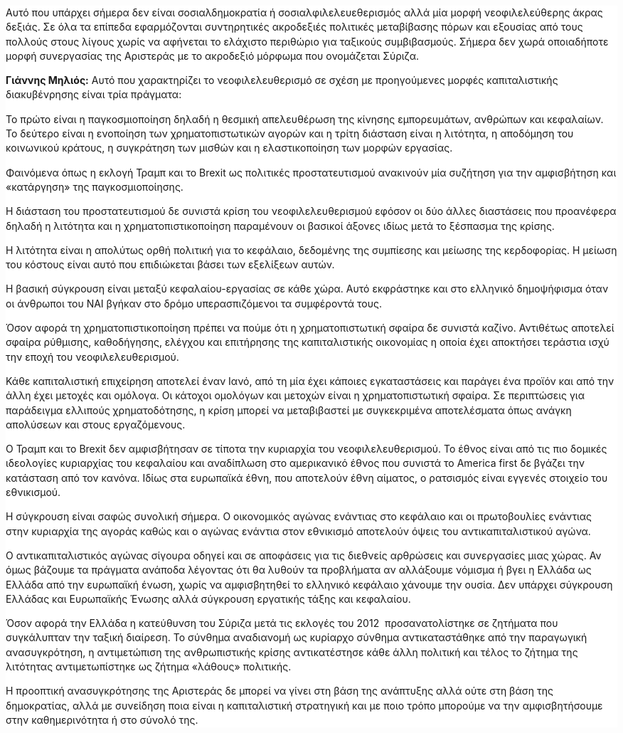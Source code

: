 Αυτό που υπάρχει σήμερα δεν είναι σοσιαλδημοκρατία ή σοσιαλφιλελευεθερισμός αλλά μία μορφή νεοφιλελεύθερης άκρας δεξιάς. Σε όλα τα επίπεδα εφαρμόζονται συντηρητικές ακροδεξιές πολιτικές μεταβίβασης πόρων και εξουσίας από τους πολλούς στους λίγους χωρίς να αφήνεται το ελάχιστο περιθώριο για ταξικούς συμβιβασμούς. Σήμερα δεν χωρά οποιαδήποτε μορφή συνεργασίας της Αριστεράς με το ακροδεξιό μόρφωμα που ονομάζεται Σύριζα.

**Γιάννης Μηλιός:** Αυτό που χαρακτηρίζει το νεοφιλελευθερισμό σε σχέση με προηγούμενες μορφές καπιταλιστικής διακυβένρησης είναι τρία πράγματα:

Το πρώτο είναι η παγκοσμιοποίηση δηλαδή η θεσμική απελευθέρωση της κίνησης εμπορευμάτων, ανθρώπων και κεφαλαίων. Το δεύτερο είναι η ενοποίηση των χρηματοπιστωτικών αγορών και η τρίτη διάσταση είναι η λιτότητα, η αποδόμηση του κοινωνικού κράτους, η συγκράτηση των μισθών και η ελαστικοποίηση των μορφών εργασίας.

Φαινόμενα όπως η εκλογή Τραμπ και το Brexit ως πολιτικές προστατευτισμού ανακινούν μία συζήτηση για την αμφισβήτηση και «κατάργηση» της παγκοσμιοποίησης.

Η διάσταση του προστατευτισμού δε συνιστά κρίση του νεοφιλελευθερισμού εφόσον οι δύο άλλες διαστάσεις που προανέφερα δηλαδή η λιτότητα και η χρηματοπιστικοποίηση παραμένουν οι βασικοί άξονες ιδίως μετά το ξέσπασμα της κρίσης.

Η λιτότητα είναι η απολύτως ορθή πολιτική για το κεφάλαιο, δεδομένης της συμπίεσης και μείωσης της κερδοφορίας. Η μείωση του κόστους είναι αυτό που επιδιώκεται βάσει των εξελίξεων αυτών.

Η βασική σύγκρουση είναι μεταξύ κεφαλαίου-εργασίας σε κάθε χώρα. Αυτό εκφράστηκε και στο ελληνικό δημοψήφισμα όταν οι άνθρωποι του ΝΑΙ βγήκαν στο δρόμο υπερασπιζόμενοι τα συμφέροντά τους.

Όσον αφορά τη χρηματοπιστικοποίηση πρέπει να πούμε ότι η χρηματοπιστωτική σφαίρα δε συνιστά καζίνο. Αντιθέτως αποτελεί σφαίρα ρύθμισης, καθοδήγησης, ελέγχου και επιτήρησης της καπιταλιστικής οικονομίας η οποία έχει αποκτήσει τεράστια ισχύ την εποχή του νεοφιλελευθερισμού.

Κάθε καπιταλιστική επιχείρηση αποτελεί έναν Ιανό, από τη μία έχει κάποιες εγκαταστάσεις και παράγει ένα προϊόν και από την άλλη έχει μετοχές και ομόλογα. Οι κάτοχοι ομολόγων και μετοχών είναι η χρηματοπιστωτική σφαίρα. Σε περιπτώσεις για παράδειγμα ελλιπούς χρηματοδότησης, η κρίση μπορεί να μεταβιβαστεί με συγκεκριμένα αποτελέσματα όπως ανάγκη απολύσεων και στους εργαζόμενους.

Ο Τραμπ και το Brexit δεν αμφισβήτησαν σε τίποτα την κυριαρχία του νεοφιλελευθερισμού. Το έθνος είναι από τις πιο δομικές ιδεολογίες κυριαρχίας του κεφαλαίου και αναδίπλωση στο αμερικανικό έθνος που συνιστά το America first δε βγάζει την κατάσταση από τον κανόνα. Ιδίως στα ευρωπαϊκά έθνη, που αποτελούν έθνη αίματος, ο ρατσισμός είναι εγγενές στοιχείο του εθνικισμού.

Η σύγκρουση είναι σαφώς συνολική σήμερα. Ο οικονομικός αγώνας ενάντιας στο κεφάλαιο και οι πρωτοβουλίες ενάντιας στην κυριαρχία της αγοράς καθώς και ο αγώνας ενάντια στον εθνικισμό αποτελούν όψεις του αντικαπιταλιστικού αγώνα.

Ο αντικαπιταλιστικός αγώνας σίγουρα οδηγεί και σε αποφάσεις για τις διεθνείς αρθρώσεις και συνεργασίες μιας χώρας. Αν όμως βάζουμε τα πράγματα ανάποδα λέγοντας ότι θα λυθούν τα προβλήματα αν αλλάξουμε νόμισμα ή βγει η Ελλάδα ως Ελλάδα από την ευρωπαϊκή ένωση, χωρίς να αμφισβητηθεί το ελληνικό κεφάλαιο χάνουμε την ουσία. Δεν υπάρχει σύγκρουση Ελλάδας και Ευρωπαϊκής Ένωσης αλλά σύγκρουση εργατικής τάξης και κεφαλαίου.

Όσον αφορά την Ελλάδα η κατεύθυνση του Σύριζα μετά τις εκλογές του 2012  προσανατολίστηκε σε ζητήματα που συγκάλυπταν την ταξική διαίρεση. Το σύνθημα αναδιανομή ως κυρίαρχο σύνθημα αντικαταστάθηκε από την παραγωγική ανασυγκρότηση, η αντιμετώπιση της ανθρωπιστικής κρίσης αντικατέστησε κάθε άλλη πολιτική και τέλος το ζήτημα της λιτότητας αντιμετωπίστηκε ως ζήτημα «λάθους» πολιτικής.

Η προοπτική ανασυγκρότησης της Αριστεράς δε μπορεί να γίνει στη βάση της ανάπτυξης αλλά ούτε στη βάση της δημοκρατίας, αλλά με συνείδηση ποια είναι η καπιταλιστική στρατηγική και με ποιο τρόπο μπορούμε να την αμφισβητήσουμε στην καθημερινότητα ή στο σύνολό της.
